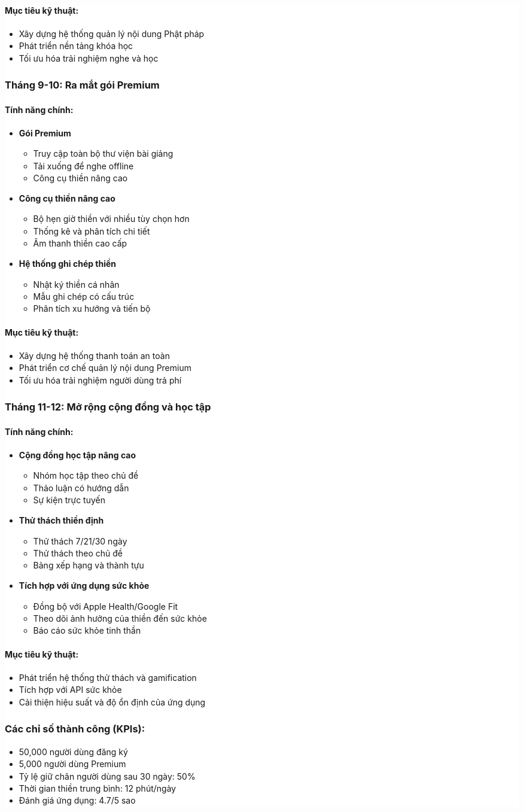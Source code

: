 #### Mục tiêu kỹ thuật:
- Xây dựng hệ thống quản lý nội dung Phật pháp
- Phát triển nền tảng khóa học
- Tối ưu hóa trải nghiệm nghe và học

### Tháng 9-10: Ra mắt gói Premium

#### Tính năng chính:
- **Gói Premium**
  - Truy cập toàn bộ thư viện bài giảng
  - Tải xuống để nghe offline
  - Công cụ thiền nâng cao

- **Công cụ thiền nâng cao**
  - Bộ hẹn giờ thiền với nhiều tùy chọn hơn
  - Thống kê và phân tích chi tiết
  - Âm thanh thiền cao cấp

- **Hệ thống ghi chép thiền**
  - Nhật ký thiền cá nhân
  - Mẫu ghi chép có cấu trúc
  - Phân tích xu hướng và tiến bộ

#### Mục tiêu kỹ thuật:
- Xây dựng hệ thống thanh toán an toàn
- Phát triển cơ chế quản lý nội dung Premium
- Tối ưu hóa trải nghiệm người dùng trả phí

### Tháng 11-12: Mở rộng cộng đồng và học tập

#### Tính năng chính:
- **Cộng đồng học tập nâng cao**
  - Nhóm học tập theo chủ đề
  - Thảo luận có hướng dẫn
  - Sự kiện trực tuyến

- **Thử thách thiền định**
  - Thử thách 7/21/30 ngày
  - Thử thách theo chủ đề
  - Bảng xếp hạng và thành tựu

- **Tích hợp với ứng dụng sức khỏe**
  - Đồng bộ với Apple Health/Google Fit
  - Theo dõi ảnh hưởng của thiền đến sức khỏe
  - Báo cáo sức khỏe tinh thần

#### Mục tiêu kỹ thuật:
- Phát triển hệ thống thử thách và gamification
- Tích hợp với API sức khỏe
- Cải thiện hiệu suất và độ ổn định của ứng dụng

### Các chỉ số thành công (KPIs):
- 50,000 người dùng đăng ký
- 5,000 người dùng Premium
- Tỷ lệ giữ chân người dùng sau 30 ngày: 50%
- Thời gian thiền trung bình: 12 phút/ngày
- Đánh giá ứng dụng: 4.7/5 sao
